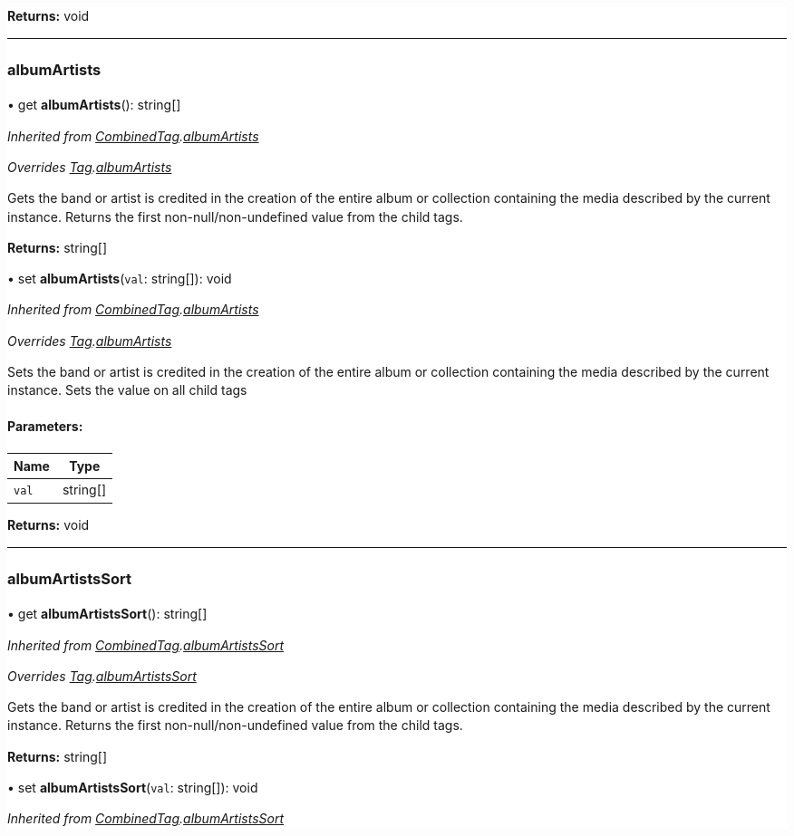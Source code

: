 **Returns:** void

___

### albumArtists

• get **albumArtists**(): string[]

*Inherited from [CombinedTag](_src_combinedtag_.combinedtag.md).[albumArtists](_src_combinedtag_.combinedtag.md#albumartists)*

*Overrides [Tag](_src_tag_.tag.md).[albumArtists](_src_tag_.tag.md#albumartists)*

Gets the band or artist is credited in the creation of the entire album or collection
containing the media described by the current instance.
Returns the first non-null/non-undefined value from the child tags.

**Returns:** string[]

• set **albumArtists**(`val`: string[]): void

*Inherited from [CombinedTag](_src_combinedtag_.combinedtag.md).[albumArtists](_src_combinedtag_.combinedtag.md#albumartists)*

*Overrides [Tag](_src_tag_.tag.md).[albumArtists](_src_tag_.tag.md#albumartists)*

Sets the band or artist is credited in the creation of the entire album or collection
containing the media described by the current instance.
Sets the value on all child tags

#### Parameters:

Name | Type |
------ | ------ |
`val` | string[] |

**Returns:** void

___

### albumArtistsSort

• get **albumArtistsSort**(): string[]

*Inherited from [CombinedTag](_src_combinedtag_.combinedtag.md).[albumArtistsSort](_src_combinedtag_.combinedtag.md#albumartistssort)*

*Overrides [Tag](_src_tag_.tag.md).[albumArtistsSort](_src_tag_.tag.md#albumartistssort)*

Gets the band or artist is credited in the creation of the entire album or collection
containing the media described by the current instance.
Returns the first non-null/non-undefined value from the child tags.

**Returns:** string[]

• set **albumArtistsSort**(`val`: string[]): void

*Inherited from [CombinedTag](_src_combinedtag_.combinedtag.md).[albumArtistsSort](_src_combinedtag_.combinedtag.md#albumartistssort)*

